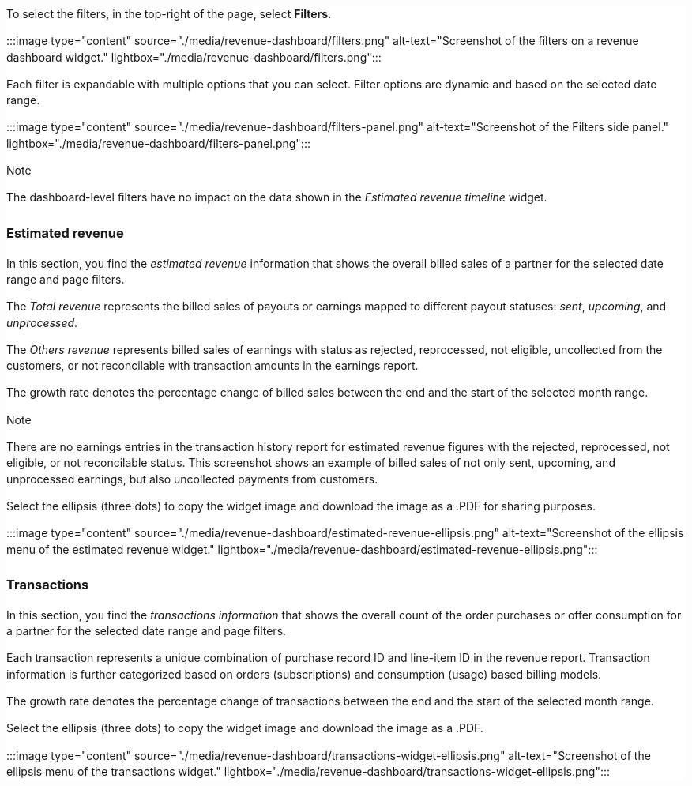To select the filters, in the top-right of the page, select **Filters**.

:::image type="content" source="./media/revenue-dashboard/filters.png" alt-text="Screenshot of the filters on a revenue dashboard widget." lightbox="./media/revenue-dashboard/filters.png":::

Each filter is expandable with multiple options that you can select. Filter options are dynamic and based on the selected date range.

:::image type="content" source="./media/revenue-dashboard/filters-panel.png" alt-text="Screenshot of the Filters side panel." lightbox="./media/revenue-dashboard/filters-panel.png":::

> [!NOTE]
> The dashboard-level filters have no impact on the data shown in the _Estimated revenue timeline_ widget.

### Estimated revenue

In this section, you find the _estimated revenue_ information that shows the overall billed sales of a partner for the selected date range and page filters.

The _Total revenue_ represents the billed sales of payouts or earnings mapped to different payout statuses: _sent_, _upcoming_, and _unprocessed_.

The _Others revenue_ represents billed sales of earnings with status as rejected, reprocessed, not eligible, uncollected from the customers, or not reconcilable with transaction amounts in the earnings report.

The growth rate denotes the percentage change of billed sales between the end and the start of the selected month range.

> [!NOTE]
> There are no earnings entries in the transaction history report for estimated revenue figures with the rejected, reprocessed, not eligible, or not reconcilable status. This screenshot shows an example of billed sales of not only sent, upcoming, and unprocessed earnings, but also uncollected payments from customers.

Select the ellipsis (three dots) to copy the widget image and download the image as a .PDF for sharing purposes.

:::image type="content" source="./media/revenue-dashboard/estimated-revenue-ellipsis.png" alt-text="Screenshot of the ellipsis menu of the estimated revenue widget." lightbox="./media/revenue-dashboard/estimated-revenue-ellipsis.png":::

### Transactions

In this section, you find the _transactions information_ that shows the overall count of the order purchases or offer consumption for a partner for the selected date range and page filters.

Each transaction represents a unique combination of purchase record ID and line-item ID in the revenue report. Transaction information is further categorized based on orders (subscriptions) and consumption (usage) based billing models.

The growth rate denotes the percentage change of transactions between the end and the start of the selected month range.

Select the ellipsis (three dots) to copy the widget image and download the image as a .PDF.

:::image type="content" source="./media/revenue-dashboard/transactions-widget-ellipsis.png" alt-text="Screenshot of the ellipsis menu of the transactions widget." lightbox="./media/revenue-dashboard/transactions-widget-ellipsis.png":::
